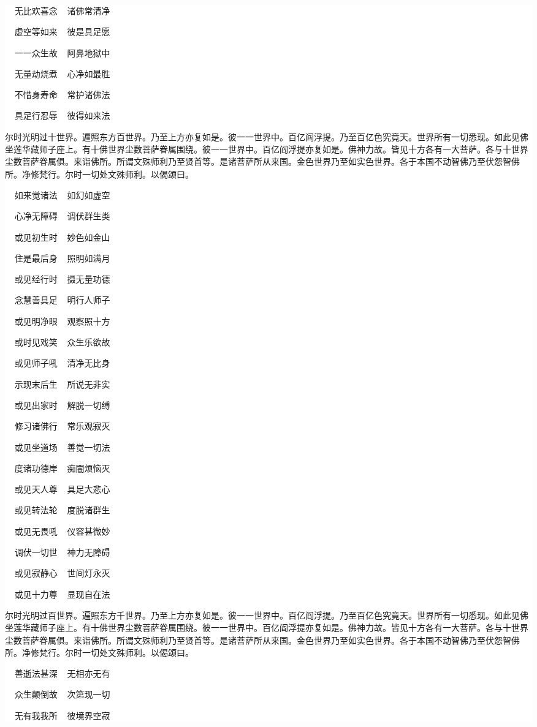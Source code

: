 &nbsp;&nbsp;&nbsp;&nbsp;无比欢喜念&nbsp;&nbsp;&nbsp;&nbsp;诸佛常清净

&nbsp;&nbsp;&nbsp;&nbsp;虚空等如来&nbsp;&nbsp;&nbsp;&nbsp;彼是具足愿

&nbsp;&nbsp;&nbsp;&nbsp;一一众生故&nbsp;&nbsp;&nbsp;&nbsp;阿鼻地狱中

&nbsp;&nbsp;&nbsp;&nbsp;无量劫烧煮&nbsp;&nbsp;&nbsp;&nbsp;心净如最胜

&nbsp;&nbsp;&nbsp;&nbsp;不惜身寿命&nbsp;&nbsp;&nbsp;&nbsp;常护诸佛法

&nbsp;&nbsp;&nbsp;&nbsp;具足行忍辱&nbsp;&nbsp;&nbsp;&nbsp;彼得如来法

尔时光明过十世界。遍照东方百世界。乃至上方亦复如是。彼一一世界中。百亿阎浮提。乃至百亿色究竟天。世界所有一切悉现。如此见佛坐莲华藏师子座上。有十佛世界尘数菩萨眷属围绕。彼一一世界中。百亿阎浮提亦复如是。佛神力故。皆见十方各有一大菩萨。各与十世界尘数菩萨眷属俱。来诣佛所。所谓文殊师利乃至贤首等。是诸菩萨所从来国。金色世界乃至如实色世界。各于本国不动智佛乃至伏怨智佛所。净修梵行。尔时一切处文殊师利。以偈颂曰。

&nbsp;&nbsp;&nbsp;&nbsp;如来觉诸法&nbsp;&nbsp;&nbsp;&nbsp;如幻如虚空

&nbsp;&nbsp;&nbsp;&nbsp;心净无障碍&nbsp;&nbsp;&nbsp;&nbsp;调伏群生类

&nbsp;&nbsp;&nbsp;&nbsp;或见初生时&nbsp;&nbsp;&nbsp;&nbsp;妙色如金山

&nbsp;&nbsp;&nbsp;&nbsp;住是最后身&nbsp;&nbsp;&nbsp;&nbsp;照明如满月

&nbsp;&nbsp;&nbsp;&nbsp;或见经行时&nbsp;&nbsp;&nbsp;&nbsp;摄无量功德

&nbsp;&nbsp;&nbsp;&nbsp;念慧善具足&nbsp;&nbsp;&nbsp;&nbsp;明行人师子

&nbsp;&nbsp;&nbsp;&nbsp;或见明净眼&nbsp;&nbsp;&nbsp;&nbsp;观察照十方

&nbsp;&nbsp;&nbsp;&nbsp;或时见戏笑&nbsp;&nbsp;&nbsp;&nbsp;众生乐欲故

&nbsp;&nbsp;&nbsp;&nbsp;或见师子吼&nbsp;&nbsp;&nbsp;&nbsp;清净无比身

&nbsp;&nbsp;&nbsp;&nbsp;示现末后生&nbsp;&nbsp;&nbsp;&nbsp;所说无非实

&nbsp;&nbsp;&nbsp;&nbsp;或见出家时&nbsp;&nbsp;&nbsp;&nbsp;解脱一切缚

&nbsp;&nbsp;&nbsp;&nbsp;修习诸佛行&nbsp;&nbsp;&nbsp;&nbsp;常乐观寂灭

&nbsp;&nbsp;&nbsp;&nbsp;或见坐道场&nbsp;&nbsp;&nbsp;&nbsp;善觉一切法

&nbsp;&nbsp;&nbsp;&nbsp;度诸功德岸&nbsp;&nbsp;&nbsp;&nbsp;痴闇烦恼灭

&nbsp;&nbsp;&nbsp;&nbsp;或见天人尊&nbsp;&nbsp;&nbsp;&nbsp;具足大悲心

&nbsp;&nbsp;&nbsp;&nbsp;或见转法轮&nbsp;&nbsp;&nbsp;&nbsp;度脱诸群生

&nbsp;&nbsp;&nbsp;&nbsp;或见无畏吼&nbsp;&nbsp;&nbsp;&nbsp;仪容甚微妙

&nbsp;&nbsp;&nbsp;&nbsp;调伏一切世&nbsp;&nbsp;&nbsp;&nbsp;神力无障碍

&nbsp;&nbsp;&nbsp;&nbsp;或见寂静心&nbsp;&nbsp;&nbsp;&nbsp;世间灯永灭

&nbsp;&nbsp;&nbsp;&nbsp;或见十力尊&nbsp;&nbsp;&nbsp;&nbsp;显现自在法

尔时光明过百世界。遍照东方千世界。乃至上方亦复如是。彼一一世界中。百亿阎浮提。乃至百亿色究竟天。世界所有一切悉现。如此见佛坐莲华藏师子座上。有十佛世界尘数菩萨眷属围绕。彼一一世界中。百亿阎浮提亦复如是。佛神力故。皆见十方各有一大菩萨。各与十世界尘数菩萨眷属俱。来诣佛所。所谓文殊师利乃至贤首等。是诸菩萨所从来国。金色世界乃至如实色世界。各于本国不动智佛乃至伏怨智佛所。净修梵行。尔时一切处文殊师利。以偈颂曰。

&nbsp;&nbsp;&nbsp;&nbsp;善逝法甚深&nbsp;&nbsp;&nbsp;&nbsp;无相亦无有

&nbsp;&nbsp;&nbsp;&nbsp;众生颠倒故&nbsp;&nbsp;&nbsp;&nbsp;次第现一切

&nbsp;&nbsp;&nbsp;&nbsp;无有我我所&nbsp;&nbsp;&nbsp;&nbsp;彼境界空寂
